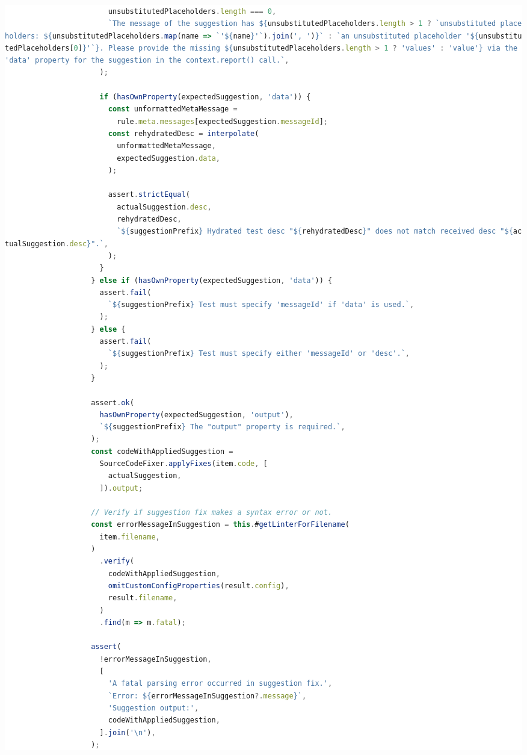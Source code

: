 ```ts
                        unsubstitutedPlaceholders.length === 0,
                        `The message of the suggestion has ${unsubstitutedPlaceholders.length > 1 ? `unsubstituted placeholders: ${unsubstitutedPlaceholders.map(name => `'${name}'`).join(', ')}` : `an unsubstituted placeholder '${unsubstitutedPlaceholders[0]}'`}. Please provide the missing ${unsubstitutedPlaceholders.length > 1 ? 'values' : 'value'} via the 'data' property for the suggestion in the context.report() call.`,
                      );

                      if (hasOwnProperty(expectedSuggestion, 'data')) {
                        const unformattedMetaMessage =
                          rule.meta.messages[expectedSuggestion.messageId];
                        const rehydratedDesc = interpolate(
                          unformattedMetaMessage,
                          expectedSuggestion.data,
                        );

                        assert.strictEqual(
                          actualSuggestion.desc,
                          rehydratedDesc,
                          `${suggestionPrefix} Hydrated test desc "${rehydratedDesc}" does not match received desc "${actualSuggestion.desc}".`,
                        );
                      }
                    } else if (hasOwnProperty(expectedSuggestion, 'data')) {
                      assert.fail(
                        `${suggestionPrefix} Test must specify 'messageId' if 'data' is used.`,
                      );
                    } else {
                      assert.fail(
                        `${suggestionPrefix} Test must specify either 'messageId' or 'desc'.`,
                      );
                    }

                    assert.ok(
                      hasOwnProperty(expectedSuggestion, 'output'),
                      `${suggestionPrefix} The "output" property is required.`,
                    );
                    const codeWithAppliedSuggestion =
                      SourceCodeFixer.applyFixes(item.code, [
                        actualSuggestion,
                      ]).output;

                    // Verify if suggestion fix makes a syntax error or not.
                    const errorMessageInSuggestion = this.#getLinterForFilename(
                      item.filename,
                    )
                      .verify(
                        codeWithAppliedSuggestion,
                        omitCustomConfigProperties(result.config),
                        result.filename,
                      )
                      .find(m => m.fatal);

                    assert(
                      !errorMessageInSuggestion,
                      [
                        'A fatal parsing error occurred in suggestion fix.',
                        `Error: ${errorMessageInSuggestion?.message}`,
                        'Suggestion output:',
                        codeWithAppliedSuggestion,
                      ].join('\n'),
                    );

```